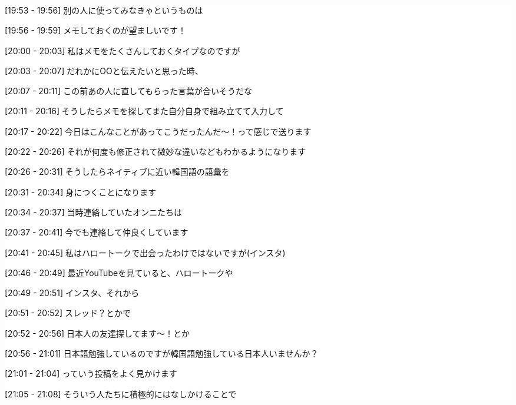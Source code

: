 [19:53 - 19:56]
別の人に使ってみなきゃというものは

[19:56 - 19:59]
メモしておくのが望ましいです！

[20:00 - 20:03]
私はメモをたくさんしておくタイプなのですが

[20:03 - 20:07]
だれかにOOと伝えたいと思った時、

[20:07 - 20:11]
この前あの人に直してもらった言葉が合いそうだな

[20:11 - 20:16]
そうしたらメモを探してまた自分自身で組み立てて入力して

[20:17 - 20:22]
今日はこんなことがあってこうだったんだ〜！って感じで送ります

[20:22 - 20:26]
それが何度も修正されて微妙な違いなどもわかるようになります

[20:26 - 20:31]
そうしたらネイティブに近い韓国語の語彙を

[20:31 - 20:34]
身につくことになります

[20:34 - 20:37]
当時連絡していたオンニたちは

[20:37 - 20:41]
今でも連絡して仲良くしています

[20:41 - 20:45]
私はハロートークで出会ったわけではないですが(インスタ)

[20:46 - 20:49]
最近YouTubeを見ていると、ハロートークや

[20:49 - 20:51]
インスタ、それから

[20:51 - 20:52]
スレッド？とかで

[20:52 - 20:56]
日本人の友達探してます〜！とか

[20:56 - 21:01]
日本語勉強しているのですが韓国語勉強している日本人いませんか？

[21:01 - 21:04]
っていう投稿をよく見かけます

[21:05 - 21:08]
そういう人たちに積極的にはなしかけることで
